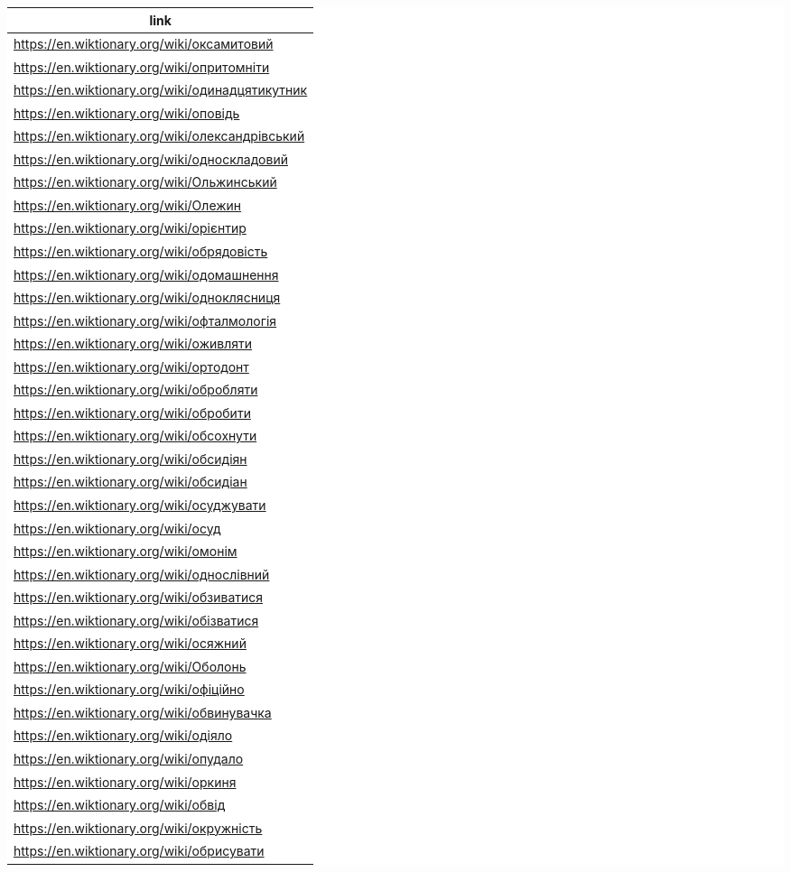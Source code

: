 |link|
|----|
|https://en.wiktionary.org/wiki/оксамитовий|
|https://en.wiktionary.org/wiki/опритомніти|
|https://en.wiktionary.org/wiki/одинадцятикутник|
|https://en.wiktionary.org/wiki/оповідь|
|https://en.wiktionary.org/wiki/олександрівський|
|https://en.wiktionary.org/wiki/односкладовий|
|https://en.wiktionary.org/wiki/Ольжинський|
|https://en.wiktionary.org/wiki/Олежин|
|https://en.wiktionary.org/wiki/орієнтир|
|https://en.wiktionary.org/wiki/обрядовість|
|https://en.wiktionary.org/wiki/одомашнення|
|https://en.wiktionary.org/wiki/одноклясниця|
|https://en.wiktionary.org/wiki/офталмологія|
|https://en.wiktionary.org/wiki/оживляти|
|https://en.wiktionary.org/wiki/ортодонт|
|https://en.wiktionary.org/wiki/обробляти|
|https://en.wiktionary.org/wiki/обробити|
|https://en.wiktionary.org/wiki/обсохнути|
|https://en.wiktionary.org/wiki/обсидіян|
|https://en.wiktionary.org/wiki/обсидіан|
|https://en.wiktionary.org/wiki/осуджувати|
|https://en.wiktionary.org/wiki/осуд|
|https://en.wiktionary.org/wiki/омонім|
|https://en.wiktionary.org/wiki/однослівний|
|https://en.wiktionary.org/wiki/обзиватися|
|https://en.wiktionary.org/wiki/обізватися|
|https://en.wiktionary.org/wiki/осяжний|
|https://en.wiktionary.org/wiki/Оболонь|
|https://en.wiktionary.org/wiki/офіційно|
|https://en.wiktionary.org/wiki/обвинувачка|
|https://en.wiktionary.org/wiki/одіяло|
|https://en.wiktionary.org/wiki/опудало|
|https://en.wiktionary.org/wiki/оркиня|
|https://en.wiktionary.org/wiki/обвід|
|https://en.wiktionary.org/wiki/окружність|
|https://en.wiktionary.org/wiki/обрисувати|